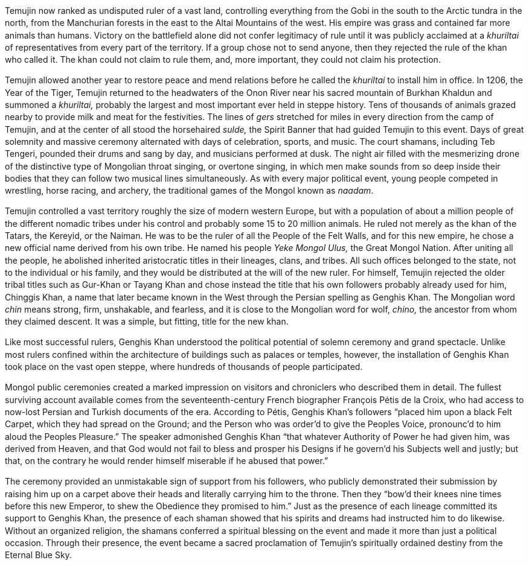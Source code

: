 Temujin now ranked as undisputed ruler of a vast land, controlling everything from the Gobi in the south to the Arctic tundra in the north, from the Manchurian forests in the east to the Altai Mountains of the west. His empire was grass and contained far more animals than humans. Victory on the battlefield alone did not confer legitimacy of rule until it was publicly acclaimed at a *khuriltai* of representatives from every part of the territory. If a group chose not to send anyone, then they rejected the rule of the khan who called it. The khan could not claim to rule them, and, more important, they could not claim his protection.

Temujin allowed another year to restore peace and mend relations before he called the *khuriltai* to install him in office. In 1206, the Year of the Tiger, Temujin returned to the headwaters of the Onon River near his sacred mountain of Burkhan Khaldun and summoned a *khuriltai,* probably the largest and most important ever held in steppe history. Tens of thousands of animals grazed nearby to provide milk and meat for the festivities. The lines of *gers* stretched for miles in every direction from the camp of Temujin, and at the center of all stood the horsehaired *sulde,* the Spirit Banner that had guided Temujin to this event. Days of great solemnity and massive ceremony alternated with days of celebration, sports, and music. The court shamans, including Teb Tengeri, pounded their drums and sang by day, and musicians performed at dusk. The night air filled with the mesmerizing drone of the distinctive type of Mongolian throat singing, or overtone singing, in which men make sounds from so deep inside their bodies that they can follow two musical lines simultaneously. As with every major political event, young people competed in wrestling, horse racing, and archery, the traditional games of the Mongol known as *naadam*.

Temujin controlled a vast territory roughly the size of modern western Europe, but with a population of about a million people of the different nomadic tribes under his control and probably some 15 to 20 million animals. He ruled not merely as the khan of the Tatars, the Kereyid, or the Naiman. He was to be the ruler of all the People of the Felt Walls, and for this new empire, he chose a new official name derived from his own tribe. He named his people *Yeke Mongol Ulus,* the Great Mongol Nation. After uniting all the people, he abolished inherited aristocratic titles in their lineages, clans, and tribes. All such offices belonged to the state, not to the individual or his family, and they would be distributed at the will of the new ruler. For himself, Temujin rejected the older tribal titles such as Gur-Khan or Tayang Khan and chose instead the title that his own followers probably already used for him, Chinggis Khan, a name that later became known in the West through the Persian spelling as Genghis Khan. The Mongolian word *chin* means strong, firm, unshakable, and fearless, and it is close to the Mongolian word for wolf, *chino,* the ancestor from whom they claimed descent. It was a simple, but fitting, title for the new khan.

Like most successful rulers, Genghis Khan understood the political potential of solemn ceremony and grand spectacle. Unlike most rulers confined within the architecture of buildings such as palaces or temples, however, the installation of Genghis Khan took place on the vast open steppe, where hundreds of thousands of people participated.

Mongol public ceremonies created a marked impression on visitors and chroniclers who described them in detail. The fullest surviving account available comes from the seventeenth-century French biographer François Pétis de la Croix, who had access to now-lost Persian and Turkish documents of the era. According to Pétis, Genghis Khan’s followers “placed him upon a black Felt Carpet, which they had spread on the Ground; and the Person who was order’d to give the Peoples Voice, pronounc’d to him aloud the Peoples Pleasure.” The speaker admonished Genghis Khan “that whatever Authority of Power he had given him, was derived from Heaven, and that God would not fail to bless and prosper his Designs if he govern’d his Subjects well and justly; but that, on the contrary he would render himself miserable if he abused that power.”

The ceremony provided an unmistakable sign of support from his followers, who publicly demonstrated their submission by raising him up on a carpet above their heads and literally carrying him to the throne. Then they “bow’d their knees nine times before this new Emperor, to shew the Obedience they promised to him.” Just as the presence of each lineage committed its support to Genghis Khan, the presence of each shaman showed that his spirits and dreams had instructed him to do likewise. Without an organized religion, the shamans conferred a spiritual blessing on the event and made it more than just a political occasion. Through their presence, the event became a sacred proclamation of Temujin’s spiritually ordained destiny from the Eternal Blue Sky.
